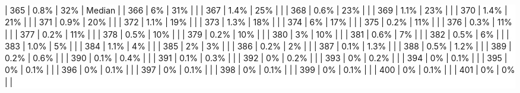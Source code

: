 | 365 | 0.8% | 32% | Median |
| 366 | 6% | 31% |  |
| 367 | 1.4% | 25% |  |
| 368 | 0.6% | 23% |  |
| 369 | 1.1% | 23% |  |
| 370 | 1.4% | 21% |  |
| 371 | 0.9% | 20% |  |
| 372 | 1.1% | 19% |  |
| 373 | 1.3% | 18% |  |
| 374 | 6% | 17% |  |
| 375 | 0.2% | 11% |  |
| 376 | 0.3% | 11% |  |
| 377 | 0.2% | 11% |  |
| 378 | 0.5% | 10% |  |
| 379 | 0.2% | 10% |  |
| 380 | 3% | 10% |  |
| 381 | 0.6% | 7% |  |
| 382 | 0.5% | 6% |  |
| 383 | 1.0% | 5% |  |
| 384 | 1.1% | 4% |  |
| 385 | 2% | 3% |  |
| 386 | 0.2% | 2% |  |
| 387 | 0.1% | 1.3% |  |
| 388 | 0.5% | 1.2% |  |
| 389 | 0.2% | 0.6% |  |
| 390 | 0.1% | 0.4% |  |
| 391 | 0.1% | 0.3% |  |
| 392 | 0% | 0.2% |  |
| 393 | 0% | 0.2% |  |
| 394 | 0% | 0.1% |  |
| 395 | 0% | 0.1% |  |
| 396 | 0% | 0.1% |  |
| 397 | 0% | 0.1% |  |
| 398 | 0% | 0.1% |  |
| 399 | 0% | 0.1% |  |
| 400 | 0% | 0.1% |  |
| 401 | 0% | 0% |  |
